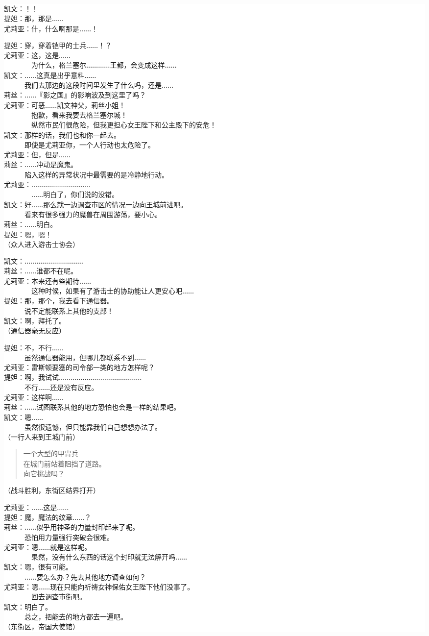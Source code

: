 凯文：！！  
提妲：那，那是……  
尤莉亚：什，什么啊那是……！  
  
提妲：穿，穿着铠甲的士兵……！？  
尤莉亚：这，这是……  
　　　　为什么，格兰塞尔…………王都，会变成这样……  
凯文：……这真是出乎意料……  
　　　我们去那边的这段时间里发生了什么吗，还是……  
莉丝：……『影之国』的影响波及到这里了吗？  
尤莉亚：可恶……凯文神父，莉丝小姐！  
　　　　抱歉，看来我要去格兰塞尔城！  
　　　　纵然市民们很危险，但我更担心女王陛下和公主殿下的安危！  
凯文：那样的话，我们也和你一起去。  
　　　即使是尤莉亚你，一个人行动也太危险了。  
尤莉亚：但，但是……  
莉丝：……冲动是魔鬼。  
　　　陷入这样的异常状况中最需要的是冷静地行动。  
尤莉亚：…………………………  
　　　　……明白了，你们说的没错。  
凯文：好……那么就一边调查市区的情况一边向王城前进吧。  
　　　看来有很多强力的魔兽在周围游荡，要小心。  
莉丝：……明白。  
提妲：嗯，嗯！  
（众人进入游击士协会）

凯文：…………………………  
莉丝：……谁都不在呢。  
尤莉亚：本来还有些期待……  
　　　　这种时候，如果有了游击士的协助能让人更安心吧……  
提妲：那，那个，我去看下通信器。  
　　　说不定能联系上其他的支部！  
凯文：啊，拜托了。  
（通信器毫无反应）

提妲：不，不行……  
　　　虽然通信器能用，但哪儿都联系不到……  
尤莉亚：雷斯顿要塞的司令部一类的地方怎样呢？  
提妲：啊，我试试……………………………………  
　　　不行……还是没有反应。  
尤莉亚：这样啊……  
莉丝：……试图联系其他的地方恐怕也会是一样的结果吧。  
凯文：嗯……  
　　　虽然很遗憾，但只能靠我们自己想想办法了。  
（一行人来到王城门前）

> 一个大型的甲胄兵  
> 在城门前站着阻挡了道路。  
> 向它挑战吗？  

（战斗胜利，东街区结界打开）

尤莉亚：……这是……  
提妲：魔，魔法的纹章……？  
莉丝：……似乎用神圣的力量封印起来了呢。  
　　　恐怕用力量强行突破会很难。  
尤莉亚：嗯……就是这样呢。  
　　　　果然，没有什么东西的话这个封印就无法解开吗……  
凯文：嗯，很有可能。  
　　　……要怎么办？先去其他地方调查如何？  
尤莉亚：嗯……现在只能向祈祷女神保佑女王陛下他们没事了。  
　　　　回去调查市街吧。  
凯文：明白了。  
　　　总之，把能去的地方都去一遍吧。  
（东街区，帝国大使馆）
